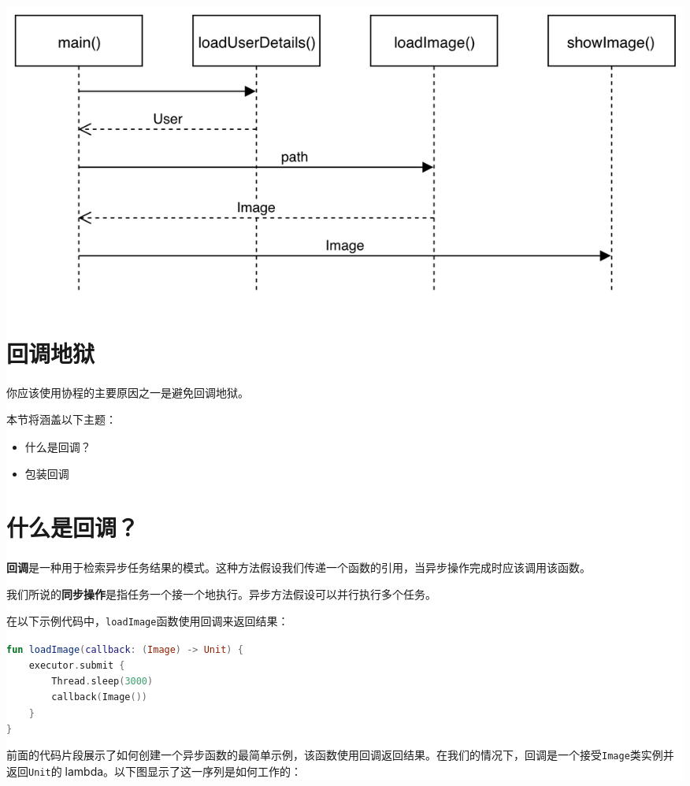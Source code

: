 ![](img/59bdd6ea-201a-4037-b020-8cd4eb7b0f1c.png)

# 回调地狱

你应该使用协程的主要原因之一是避免回调地狱。

本节将涵盖以下主题：

+   什么是回调？

+   包装回调

# 什么是回调？

**回调**是一种用于检索异步任务结果的模式。这种方法假设我们传递一个函数的引用，当异步操作完成时应该调用该函数。

我们所说的**同步操作**是指任务一个接一个地执行。异步方法假设可以并行执行多个任务。

在以下示例代码中，`loadImage`函数使用回调来返回结果：

```kt
fun loadImage(callback: (Image) -> Unit) {
    executor.submit {
        Thread.sleep(3000)
        callback(Image())
    }
}
```

前面的代码片段展示了如何创建一个异步函数的最简单示例，该函数使用回调返回结果。在我们的情况下，回调是一个接受`Image`类实例并返回`Unit`的 lambda。以下图显示了这一序列是如何工作的：
